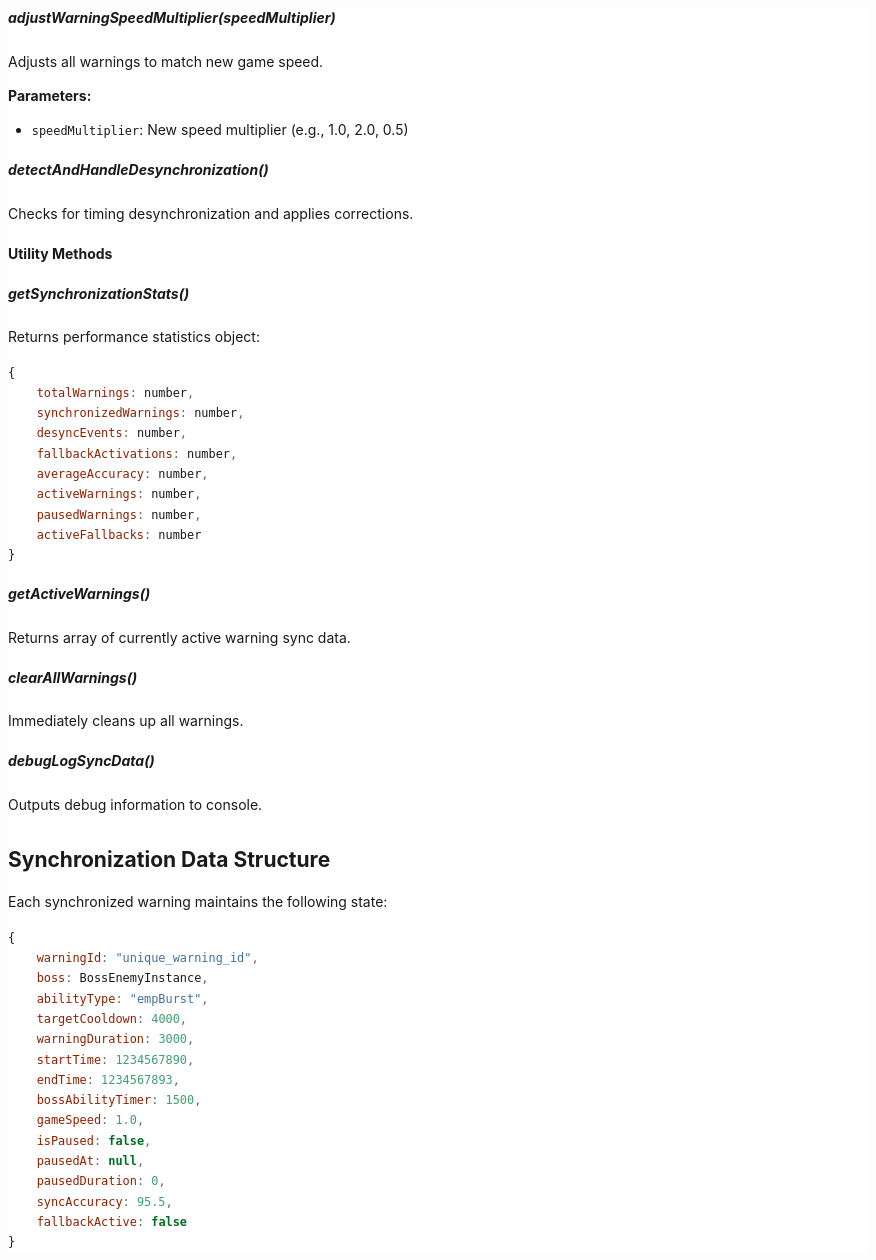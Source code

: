 ##### adjustWarningSpeedMultiplier(speedMultiplier)
Adjusts all warnings to match new game speed.

**Parameters:**
- `speedMultiplier`: New speed multiplier (e.g., 1.0, 2.0, 0.5)

##### detectAndHandleDesynchronization()
Checks for timing desynchronization and applies corrections.

#### Utility Methods

##### getSynchronizationStats()
Returns performance statistics object:
```javascript
{
    totalWarnings: number,
    synchronizedWarnings: number,
    desyncEvents: number,
    fallbackActivations: number,
    averageAccuracy: number,
    activeWarnings: number,
    pausedWarnings: number,
    activeFallbacks: number
}
```

##### getActiveWarnings()
Returns array of currently active warning sync data.

##### clearAllWarnings()
Immediately cleans up all warnings.

##### debugLogSyncData()
Outputs debug information to console.

## Synchronization Data Structure

Each synchronized warning maintains the following state:

```javascript
{
    warningId: "unique_warning_id",
    boss: BossEnemyInstance,
    abilityType: "empBurst",
    targetCooldown: 4000,
    warningDuration: 3000,
    startTime: 1234567890,
    endTime: 1234567893,
    bossAbilityTimer: 1500,
    gameSpeed: 1.0,
    isPaused: false,
    pausedAt: null,
    pausedDuration: 0,
    syncAccuracy: 95.5,
    fallbackActive: false
}
```
